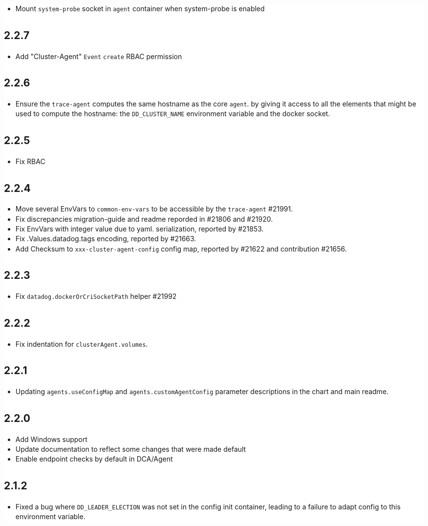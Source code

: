 * Mount `system-probe` socket in `agent` container when system-probe is enabled

## 2.2.7

* Add "Cluster-Agent" `Event` `create` RBAC permission

## 2.2.6

* Ensure the `trace-agent` computes the same hostname as the core `agent`.
  by giving it access to all the elements that might be used to compute the hostname:
  the `DD_CLUSTER_NAME` environment variable and the docker socket.

## 2.2.5

* Fix RBAC

## 2.2.4

* Move several EnvVars to `common-env-vars` to be accessible by the `trace-agent` #21991.
* Fix discrepancies migration-guide and readme reporded in #21806 and #21920.
* Fix EnvVars with integer value due to yaml. serialization, reported by #21853.
* Fix .Values.datadog.tags encoding, reported by #21663.
* Add Checksum to `xxx-cluster-agent-config` config map, reported by #21622 and contribution #21656.

## 2.2.3

* Fix `datadog.dockerOrCriSocketPath` helper #21992

## 2.2.2

* Fix indentation for `clusterAgent.volumes`.

## 2.2.1

* Updating `agents.useConfigMap` and `agents.customAgentConfig` parameter descriptions in the chart and main readme.

## 2.2.0

* Add Windows support
* Update documentation to reflect some changes that were made default
* Enable endpoint checks by default in DCA/Agent

## 2.1.2

* Fixed a bug where `DD_LEADER_ELECTION` was not set in the config init container, leading to a failure to adapt
  config to this environment variable.

